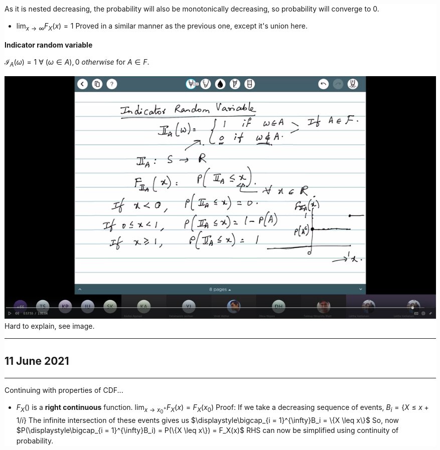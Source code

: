   As it is nested decreasing, the probability will also be monotonically decreasing, so probability will converge to 0.

- $\displaystyle\lim_{x \to \infty} F_X(x) = 1$
  Proved in a similar manner as the previous one, except it's union here.

**Indicator random variable**

$\mathcal{I}_A(\omega) = 1 \ \forall \ (\omega \in A), 0 \ otherwise$ for $A \in F$.

![rand](Screenshot%20from%202021-06-15%2022-14-01.png)
Hard to explain, see image.

---

## 11 June 2021

---

Continuing with properties of CDF...

- $F_X()$ is a **right continuous** function.
  $\displaystyle\lim_{x \to x_{0}^{+}} F_X(x) = F_X(x_0)$
  Proof: If we take a decreasing sequence of events,
  $B_i = \{X \leq x + 1/i\}$
  The infinite intersection of these events gives us
  $\displaystyle\bigcap_{i = 1}^{\infty}B_i = \{X \leq x\}$
  So, now $P(\displaystyle\bigcap_{i = 1}^{\infty}B_i) = P(\{X \leq x\}) = F_X(x)$
  RHS can now be simplified using continuity of probability.
